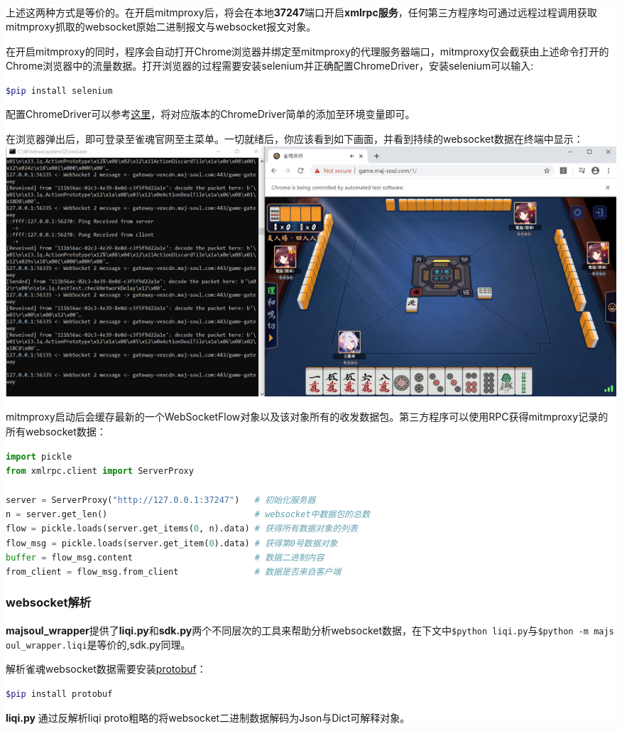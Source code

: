 上述这两种方式是等价的。在开启mitmproxy后，将会在本地**37247**端口开启**xmlrpc服务**，任何第三方程序均可通过远程过程调用获取mitmproxy抓取的websocket原始二进制报文与websocket报文对象。

在开启mitmproxy的同时，程序会自动打开Chrome浏览器并绑定至mitmproxy的代理服务器端口，mitmproxy仅会截获由上述命令打开的Chrome浏览器中的流量数据。打开浏览器的过程需要安装selenium并正确配置ChromeDriver，安装selenium可以输入:
```bash
$pip install selenium
```
配置ChromeDriver可以参考[这里](https://chromedriver.chromium.org/)，将对应版本的ChromeDriver简单的添加至环境变量即可。

在浏览器弹出后，即可登录至雀魂官网至主菜单。一切就绪后，你应该看到如下画面，并看到持续的websocket数据在终端中显示：
![mitm success](docs/img/mitmproxy.png)

mitmproxy启动后会缓存最新的一个WebSocketFlow对象以及该对象所有的收发数据包。第三方程序可以使用RPC获得mitmproxy记录的所有websocket数据：
```python
import pickle
from xmlrpc.client import ServerProxy

server = ServerProxy("http://127.0.0.1:37247")   # 初始化服务器
n = server.get_len()                             # websocket中数据包的总数
flow = pickle.loads(server.get_items(0, n).data) # 获得所有数据对象的列表
flow_msg = pickle.loads(server.get_item(0).data) # 获得第0号数据对象
buffer = flow_msg.content                        # 数据二进制内容
from_client = flow_msg.from_client               # 数据是否来自客户端
```

### websocket解析

**majsoul_wrapper**提供了**liqi.py**和**sdk.py**两个不同层次的工具来帮助分析websocket数据，在下文中`$python liqi.py`与`$python -m majsoul_wrapper.liqi`是等价的,sdk.py同理。

解析雀魂websocket数据需要安装[protobuf](https://github.com/protocolbuffers/protobuf)：
```bash
$pip install protobuf
```

**liqi.py** 通过反解析liqi proto粗略的将websocket二进制数据解码为Json与Dict可解释对象。
